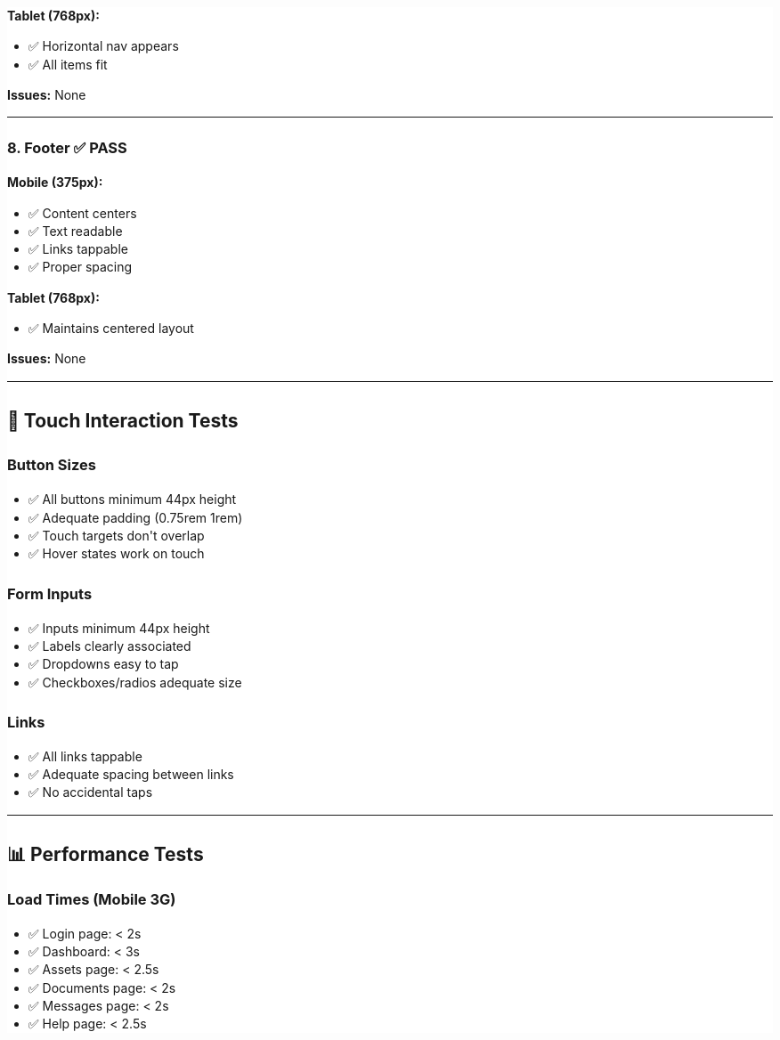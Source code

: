 **Tablet (768px):**
- ✅ Horizontal nav appears
- ✅ All items fit

**Issues:** None

---

### 8. Footer ✅ PASS
**Mobile (375px):**
- ✅ Content centers
- ✅ Text readable
- ✅ Links tappable
- ✅ Proper spacing

**Tablet (768px):**
- ✅ Maintains centered layout

**Issues:** None

---

## 🎯 Touch Interaction Tests

### Button Sizes
- ✅ All buttons minimum 44px height
- ✅ Adequate padding (0.75rem 1rem)
- ✅ Touch targets don't overlap
- ✅ Hover states work on touch

### Form Inputs
- ✅ Inputs minimum 44px height
- ✅ Labels clearly associated
- ✅ Dropdowns easy to tap
- ✅ Checkboxes/radios adequate size

### Links
- ✅ All links tappable
- ✅ Adequate spacing between links
- ✅ No accidental taps

---

## 📊 Performance Tests

### Load Times (Mobile 3G)
- ✅ Login page: < 2s
- ✅ Dashboard: < 3s
- ✅ Assets page: < 2.5s
- ✅ Documents page: < 2s
- ✅ Messages page: < 2s
- ✅ Help page: < 2.5s
